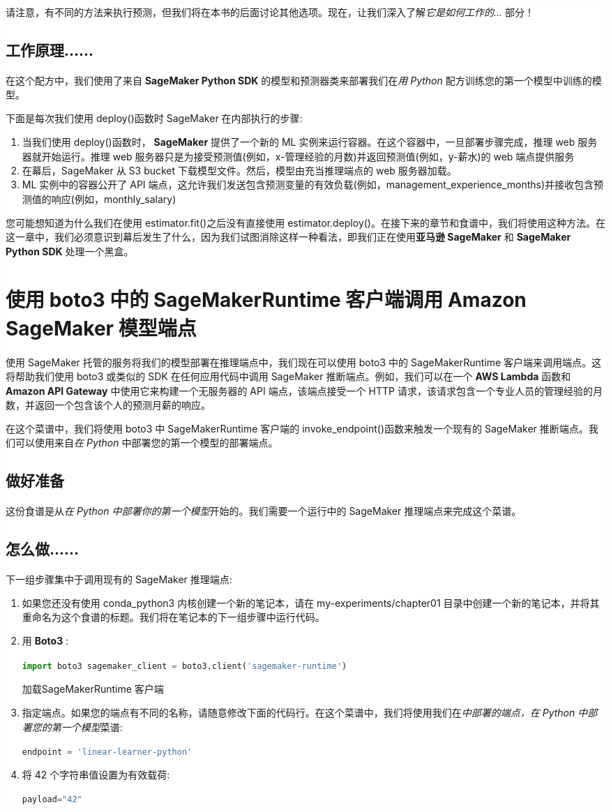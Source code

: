 请注意，有不同的方法来执行预测，但我们将在本书的后面讨论其他选项。现在，让我们深入了解*它是如何工作的…* 部分！

## 工作原理……

在这个配方中，我们使用了来自 **SageMaker Python SDK** 的模型和预测器类来部署我们在*用 Python* 配方训练您的第一个模型中训练的模型。

下面是每次我们使用 deploy()函数时 SageMaker 在内部执行的步骤:

1.  当我们使用 deploy()函数时， **SageMaker** 提供了一个新的 ML 实例来运行容器。在这个容器中，一旦部署步骤完成，推理 web 服务器就开始运行。推理 web 服务器只是为接受预测值(例如，x-管理经验的月数)并返回预测值(例如，y-薪水)的 web 端点提供服务
2.  在幕后，SageMaker 从 S3 bucket 下载模型文件。然后，模型由充当推理端点的 web 服务器加载。
3.  ML 实例中的容器公开了 API 端点，这允许我们发送包含预测变量的有效负载(例如，management_experience_months)并接收包含预测值的响应(例如，monthly_salary)

您可能想知道为什么我们在使用 estimator.fit()之后没有直接使用 estimator.deploy()。在接下来的章节和食谱中，我们将使用这种方法。在这一章中，我们必须意识到幕后发生了什么，因为我们试图消除这样一种看法，即我们正在使用**亚马逊 SageMaker** 和 **SageMaker Python SDK** 处理一个黑盒。

# 使用 boto3 中的 SageMakerRuntime 客户端调用 Amazon SageMaker 模型端点

使用 SageMaker 托管的服务将我们的模型部署在推理端点中，我们现在可以使用 boto3 中的 SageMakerRuntime 客户端来调用端点。这将帮助我们使用 boto3 或类似的 SDK 在任何应用代码中调用 SageMaker 推断端点。例如，我们可以在一个 **AWS Lambda** 函数和 **Amazon API Gateway** 中使用它来构建一个无服务器的 API 端点，该端点接受一个 HTTP 请求，该请求包含一个专业人员的管理经验的月数，并返回一个包含该个人的预测月薪的响应。

在这个菜谱中，我们将使用 boto3 中 SageMakerRuntime 客户端的 invoke_endpoint()函数来触发一个现有的 SageMaker 推断端点。我们可以使用来自*在 Python* 中部署您的第一个模型的部署端点。

## 做好准备

这份食谱是从*在 Python 中部署你的第一个模型*开始的。我们需要一个运行中的 SageMaker 推理端点来完成这个菜谱。

## 怎么做……

下一组步骤集中于调用现有的 SageMaker 推理端点:

1.  如果您还没有使用 conda_python3 内核创建一个新的笔记本，请在 my-experiments/chapter01 目录中创建一个新的笔记本，并将其重命名为这个食谱的标题。我们将在笔记本的下一组步骤中运行代码。
2.  用 **Boto3** :

    ```py
    import boto3 sagemaker_client = boto3.client('sagemaker-runtime')
    ```

    加载SageMakerRuntime 客户端
3.  指定端点。如果您的端点有不同的名称，请随意修改下面的代码行。在这个菜谱中，我们将使用我们在*中部署的端点，在 Python 中部署您的第一个模型*菜谱:

    ```py
    endpoint = 'linear-learner-python'
    ```

4.  将 42 个字符串值设置为有效载荷:

    ```py
    payload="42"
    ```
